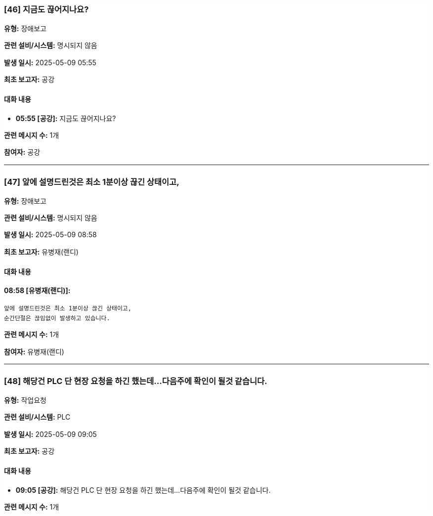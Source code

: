 ### [46] 지금도 끊어지나요?

**유형:** 장애보고

**관련 설비/시스템:** 명시되지 않음

**발생 일시:** 2025-05-09 05:55

**최초 보고자:** 공강

#### 대화 내용

- **05:55 [공강]:** 지금도 끊어지나요?

**관련 메시지 수:** 1개

**참여자:** 공강

---

### [47] 앞에 설명드린것은 최소 1분이상 끊긴 상태이고,

**유형:** 장애보고

**관련 설비/시스템:** 명시되지 않음

**발생 일시:** 2025-05-09 08:58

**최초 보고자:** 유병재(랜디)

#### 대화 내용

**08:58 [유병재(랜디)]:**
```
앞에 설명드린것은 최소 1분이상 끊긴 상태이고,
순간단절은 끊임없이 발생하고 있습니다.
```


**관련 메시지 수:** 1개

**참여자:** 유병재(랜디)

---

### [48] 해당건 PLC 단 현장 요청을 하긴 했는데...다음주에 확인이 될것 같습니다.

**유형:** 작업요청

**관련 설비/시스템:** PLC

**발생 일시:** 2025-05-09 09:05

**최초 보고자:** 공강

#### 대화 내용

- **09:05 [공강]:** 해당건 PLC 단 현장 요청을 하긴 했는데...다음주에 확인이 될것 같습니다.

**관련 메시지 수:** 1개
